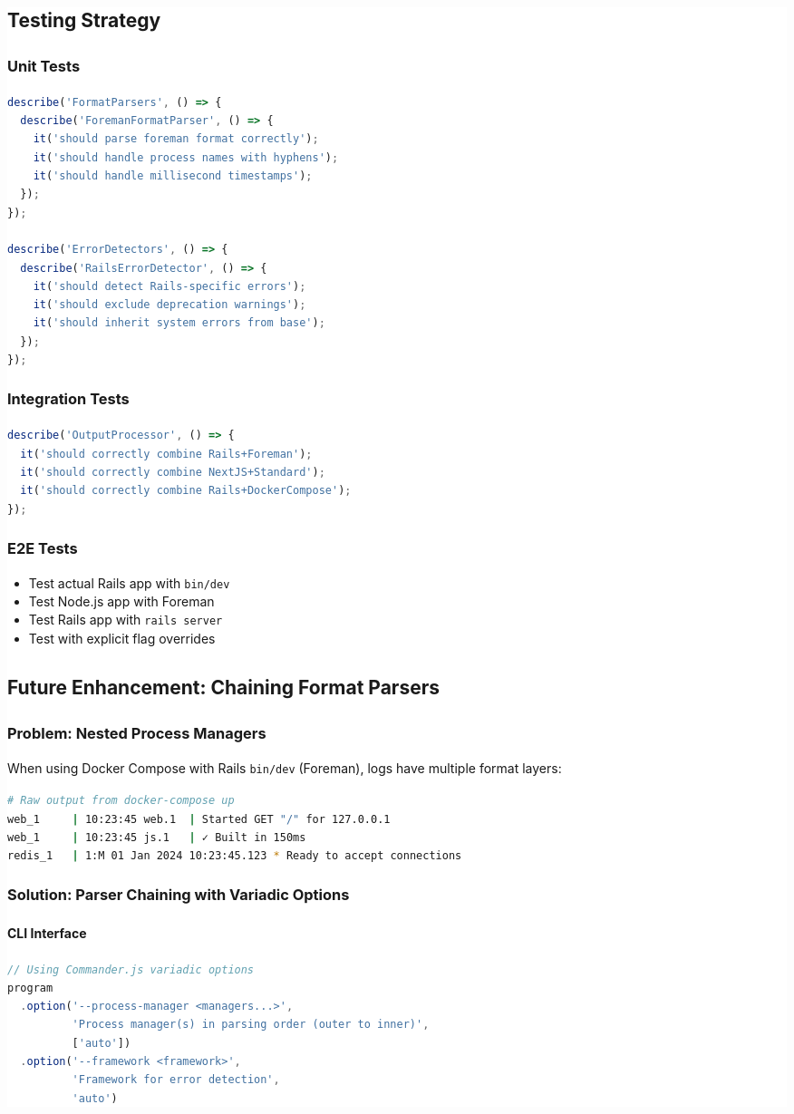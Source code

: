 ## Testing Strategy

### Unit Tests
```typescript
describe('FormatParsers', () => {
  describe('ForemanFormatParser', () => {
    it('should parse foreman format correctly');
    it('should handle process names with hyphens');
    it('should handle millisecond timestamps');
  });
});

describe('ErrorDetectors', () => {
  describe('RailsErrorDetector', () => {
    it('should detect Rails-specific errors');
    it('should exclude deprecation warnings');
    it('should inherit system errors from base');
  });
});
```

### Integration Tests
```typescript
describe('OutputProcessor', () => {
  it('should correctly combine Rails+Foreman');
  it('should correctly combine NextJS+Standard');
  it('should correctly combine Rails+DockerCompose');
});
```

### E2E Tests
- Test actual Rails app with `bin/dev`
- Test Node.js app with Foreman
- Test Rails app with `rails server`
- Test with explicit flag overrides

## Future Enhancement: Chaining Format Parsers

### Problem: Nested Process Managers
When using Docker Compose with Rails `bin/dev` (Foreman), logs have multiple format layers:
```bash
# Raw output from docker-compose up
web_1     | 10:23:45 web.1  | Started GET "/" for 127.0.0.1
web_1     | 10:23:45 js.1   | ✓ Built in 150ms
redis_1   | 1:M 01 Jan 2024 10:23:45.123 * Ready to accept connections
```

### Solution: Parser Chaining with Variadic Options

#### CLI Interface
```typescript
// Using Commander.js variadic options
program
  .option('--process-manager <managers...>', 
          'Process manager(s) in parsing order (outer to inner)', 
          ['auto'])
  .option('--framework <framework>', 
          'Framework for error detection', 
          'auto')
```
